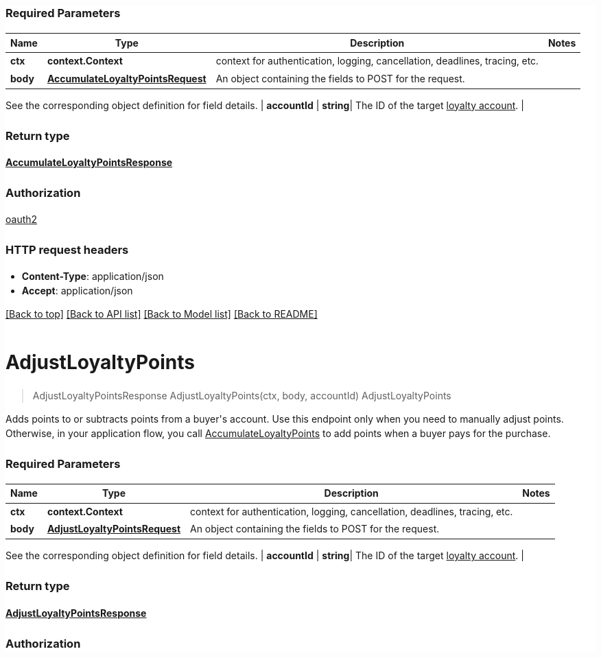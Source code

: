 ### Required Parameters

Name | Type | Description  | Notes
------------- | ------------- | ------------- | -------------
 **ctx** | **context.Context** | context for authentication, logging, cancellation, deadlines, tracing, etc.
  **body** | [**AccumulateLoyaltyPointsRequest**](AccumulateLoyaltyPointsRequest.md)| An object containing the fields to POST for the request.

See the corresponding object definition for field details. | 
  **accountId** | **string**| The ID of the target [loyalty account](entity:LoyaltyAccount). | 

### Return type

[**AccumulateLoyaltyPointsResponse**](AccumulateLoyaltyPointsResponse.md)

### Authorization

[oauth2](../README.md#oauth2)

### HTTP request headers

 - **Content-Type**: application/json
 - **Accept**: application/json

[[Back to top]](#) [[Back to API list]](../README.md#documentation-for-api-endpoints) [[Back to Model list]](../README.md#documentation-for-models) [[Back to README]](../README.md)

# **AdjustLoyaltyPoints**
> AdjustLoyaltyPointsResponse AdjustLoyaltyPoints(ctx, body, accountId)
AdjustLoyaltyPoints

Adds points to or subtracts points from a buyer's account.  Use this endpoint only when you need to manually adjust points. Otherwise, in your application flow, you call [AccumulateLoyaltyPoints]($e/Loyalty/AccumulateLoyaltyPoints) to add points when a buyer pays for the purchase.

### Required Parameters

Name | Type | Description  | Notes
------------- | ------------- | ------------- | -------------
 **ctx** | **context.Context** | context for authentication, logging, cancellation, deadlines, tracing, etc.
  **body** | [**AdjustLoyaltyPointsRequest**](AdjustLoyaltyPointsRequest.md)| An object containing the fields to POST for the request.

See the corresponding object definition for field details. | 
  **accountId** | **string**| The ID of the target [loyalty account](entity:LoyaltyAccount). | 

### Return type

[**AdjustLoyaltyPointsResponse**](AdjustLoyaltyPointsResponse.md)

### Authorization

